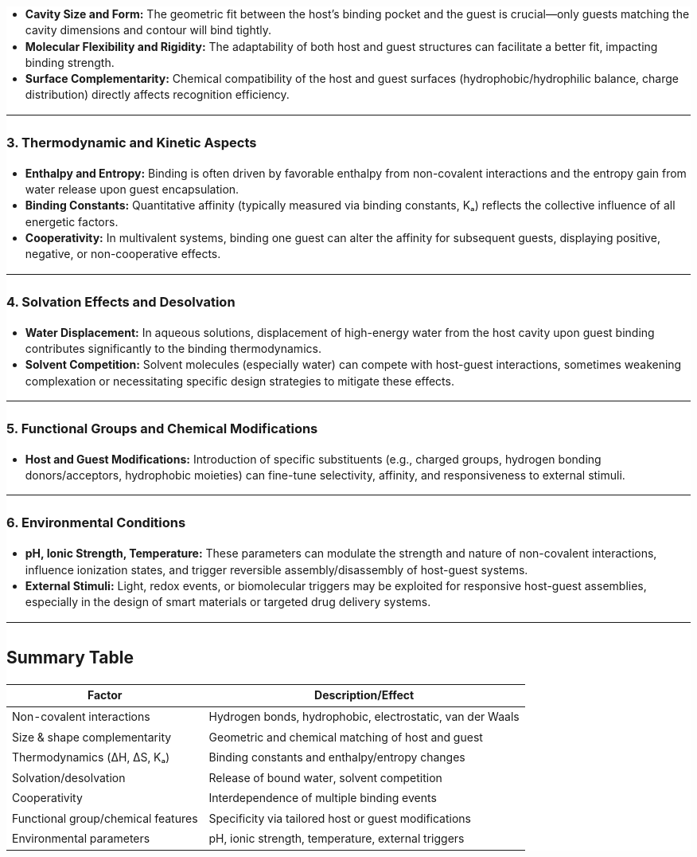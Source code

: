 - **Cavity Size and Form:** The geometric fit between the host’s binding pocket and the guest is crucial—only guests matching the cavity dimensions and contour will bind tightly.
- **Molecular Flexibility and Rigidity:** The adaptability of both host and guest structures can facilitate a better fit, impacting binding strength.
- **Surface Complementarity:** Chemical compatibility of the host and guest surfaces (hydrophobic/hydrophilic balance, charge distribution) directly affects recognition efficiency.

---

### 3. **Thermodynamic and Kinetic Aspects**

- **Enthalpy and Entropy:** Binding is often driven by favorable enthalpy from non-covalent interactions and the entropy gain from water release upon guest encapsulation.
- **Binding Constants:** Quantitative affinity (typically measured via binding constants, Kₐ) reflects the collective influence of all energetic factors.
- **Cooperativity:** In multivalent systems, binding one guest can alter the affinity for subsequent guests, displaying positive, negative, or non-cooperative effects.

---

### 4. **Solvation Effects and Desolvation**

- **Water Displacement:** In aqueous solutions, displacement of high-energy water from the host cavity upon guest binding contributes significantly to the binding thermodynamics.
- **Solvent Competition:** Solvent molecules (especially water) can compete with host-guest interactions, sometimes weakening complexation or necessitating specific design strategies to mitigate these effects.

---

### 5. **Functional Groups and Chemical Modifications**

- **Host and Guest Modifications:** Introduction of specific substituents (e.g., charged groups, hydrogen bonding donors/acceptors, hydrophobic moieties) can fine-tune selectivity, affinity, and responsiveness to external stimuli.

---

### 6. **Environmental Conditions**

- **pH, Ionic Strength, Temperature:** These parameters can modulate the strength and nature of non-covalent interactions, influence ionization states, and trigger reversible assembly/disassembly of host-guest systems.
- **External Stimuli:** Light, redox events, or biomolecular triggers may be exploited for responsive host-guest assemblies, especially in the design of smart materials or targeted drug delivery systems.

---

## Summary Table

| Factor                            | Description/Effect                                           |
|------------------------------------|-------------------------------------------------------------|
| Non-covalent interactions          | Hydrogen bonds, hydrophobic, electrostatic, van der Waals   |
| Size & shape complementarity       | Geometric and chemical matching of host and guest           |
| Thermodynamics (ΔH, ΔS, Kₐ)        | Binding constants and enthalpy/entropy changes              |
| Solvation/desolvation              | Release of bound water, solvent competition                 |
| Cooperativity                      | Interdependence of multiple binding events                  |
| Functional group/chemical features | Specificity via tailored host or guest modifications        |
| Environmental parameters           | pH, ionic strength, temperature, external triggers          |
